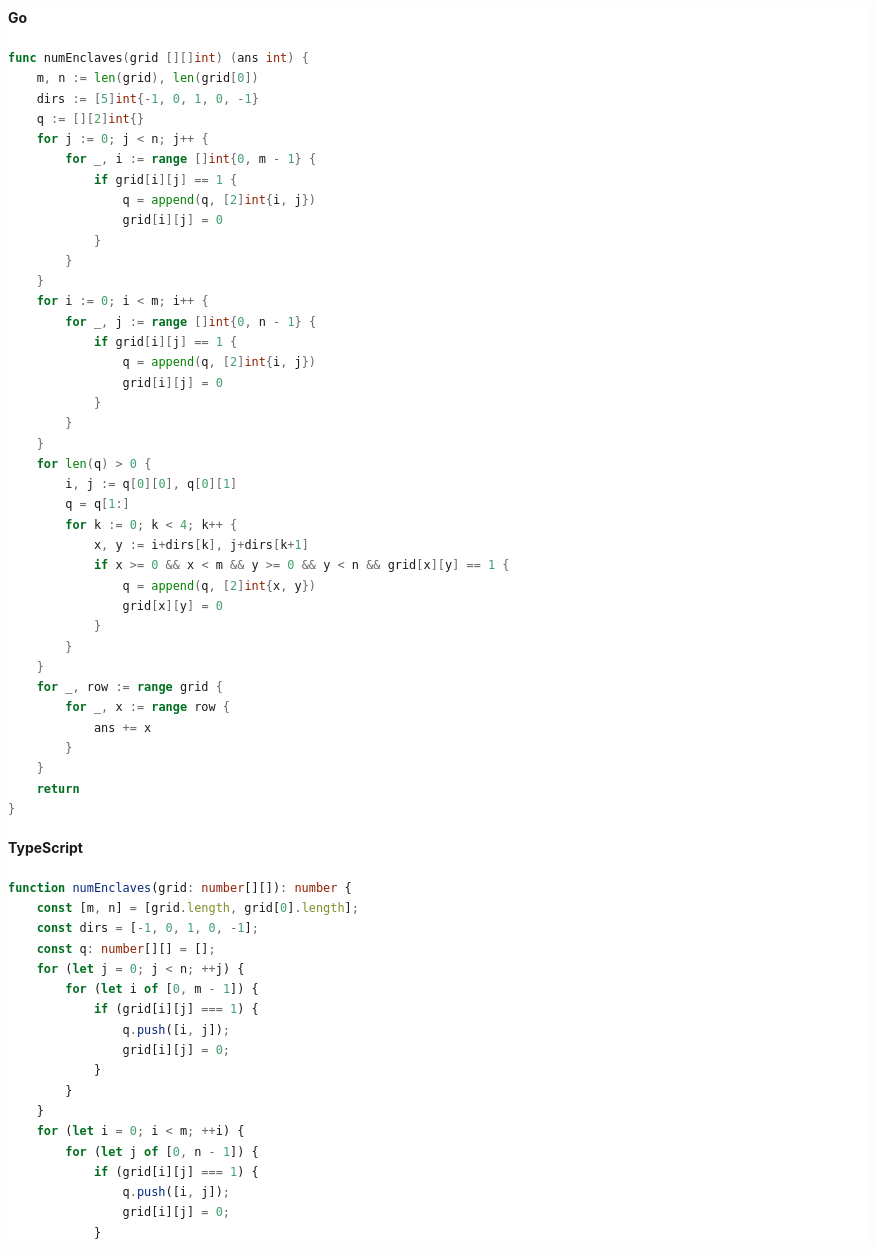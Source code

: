 
#### Go

```go
func numEnclaves(grid [][]int) (ans int) {
	m, n := len(grid), len(grid[0])
	dirs := [5]int{-1, 0, 1, 0, -1}
	q := [][2]int{}
	for j := 0; j < n; j++ {
		for _, i := range []int{0, m - 1} {
			if grid[i][j] == 1 {
				q = append(q, [2]int{i, j})
				grid[i][j] = 0
			}
		}
	}
	for i := 0; i < m; i++ {
		for _, j := range []int{0, n - 1} {
			if grid[i][j] == 1 {
				q = append(q, [2]int{i, j})
				grid[i][j] = 0
			}
		}
	}
	for len(q) > 0 {
		i, j := q[0][0], q[0][1]
		q = q[1:]
		for k := 0; k < 4; k++ {
			x, y := i+dirs[k], j+dirs[k+1]
			if x >= 0 && x < m && y >= 0 && y < n && grid[x][y] == 1 {
				q = append(q, [2]int{x, y})
				grid[x][y] = 0
			}
		}
	}
	for _, row := range grid {
		for _, x := range row {
			ans += x
		}
	}
	return
}
```

#### TypeScript

```ts
function numEnclaves(grid: number[][]): number {
    const [m, n] = [grid.length, grid[0].length];
    const dirs = [-1, 0, 1, 0, -1];
    const q: number[][] = [];
    for (let j = 0; j < n; ++j) {
        for (let i of [0, m - 1]) {
            if (grid[i][j] === 1) {
                q.push([i, j]);
                grid[i][j] = 0;
            }
        }
    }
    for (let i = 0; i < m; ++i) {
        for (let j of [0, n - 1]) {
            if (grid[i][j] === 1) {
                q.push([i, j]);
                grid[i][j] = 0;
            }
```
